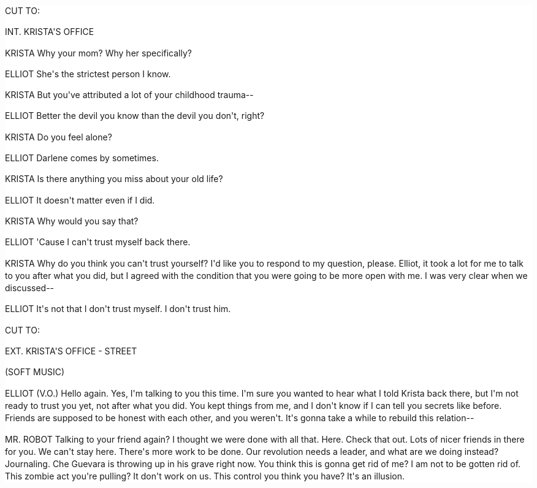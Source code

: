 CUT TO:

INT. KRISTA'S OFFICE

KRISTA
Why your mom? Why her specifically?

ELLIOT
She's the strictest person I know.

KRISTA
But you've attributed a lot of your childhood trauma--

ELLIOT
Better the devil you know than the devil you don't, right?

KRISTA
Do you feel alone?

ELLIOT
Darlene comes by sometimes.

KRISTA
Is there anything you miss about your old life?

ELLIOT
It doesn't matter even if I did.

KRISTA
Why would you say that?

ELLIOT
'Cause I can't trust myself back there.

KRISTA
Why do you think you can't trust yourself? I'd like you to respond to my question, please. Elliot, it took a lot for me to talk to you after what you did, but I agreed with the condition that you were going to be more open with me. I was very clear when we discussed--

ELLIOT
It's not that I don't trust myself. I don't trust him.

CUT TO:

EXT. KRISTA'S OFFICE - STREET

(SOFT MUSIC)

ELLIOT (V.O.)
Hello again. Yes, I'm talking to you this time. I'm sure you wanted to hear what I told Krista back there, but I'm not ready to trust you yet, not after what you did. You kept things from me, and I don't know if I can tell you secrets like before. Friends are supposed to be honest with each other, and you weren't. It's gonna take a while to rebuild this relation--

MR. ROBOT
Talking to your friend again? I thought we were done with all that.
Here. Check that out. Lots of nicer friends in there for you. We can't stay here. There's more work to be done. Our revolution needs a leader, and what are we doing instead? Journaling. Che Guevara is throwing up in his grave right now. You think this is gonna get rid of me? I am not to be gotten rid of. This zombie act you're pulling? It don't work on us. This control you think you have? It's an illusion.
